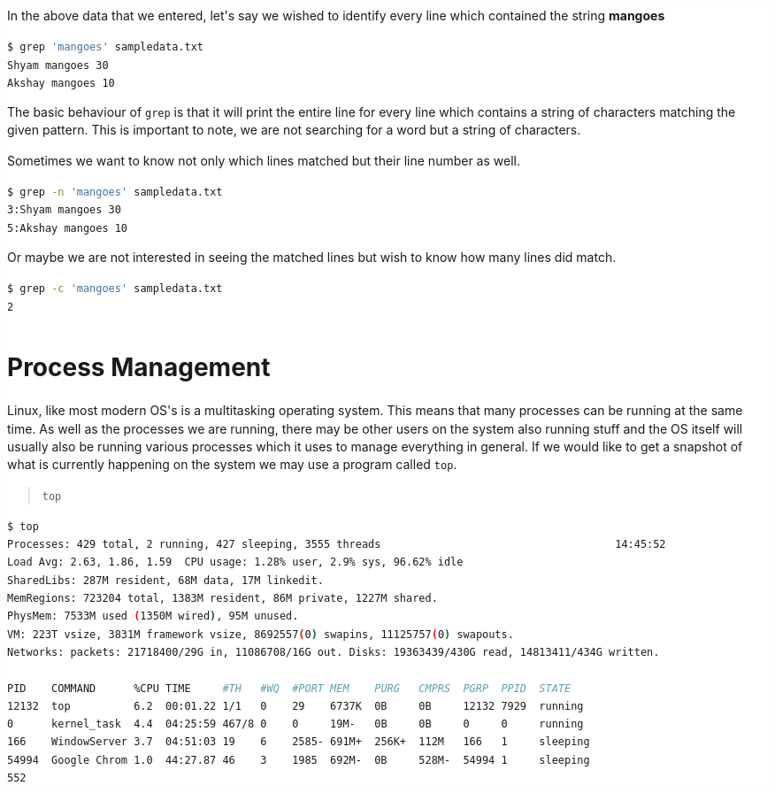 In the above data that we entered, let's say we wished to identify every line which contained the string **mangoes**
```bash
$ grep 'mangoes' sampledata.txt
Shyam mangoes 30
Akshay mangoes 10
```

The basic behaviour of `grep` is that it will print the entire line for every line which contains a string of characters matching the given pattern. This is important to note, we are not searching for a word but a string of characters.

Sometimes we want to know not only which lines matched but their line number as well.
```bash
$ grep -n 'mangoes' sampledata.txt
3:Shyam mangoes 30
5:Akshay mangoes 10
```

Or maybe we are not interested in seeing the matched lines but wish to know how many lines did match.
```bash
$ grep -c 'mangoes' sampledata.txt
2
```

# Process Management
Linux, like most modern OS's is a multitasking operating system. This means that many processes can be running at the same time. As well as the processes we are running, there may be other users on the system also running stuff and the OS itself will usually also be running various processes which it uses to manage everything in general. If we would like to get a snapshot of what is currently happening on the system we may use a program called `top`.
> `top`

```bash
$ top
Processes: 429 total, 2 running, 427 sleeping, 3555 threads                                     14:45:52
Load Avg: 2.63, 1.86, 1.59  CPU usage: 1.28% user, 2.9% sys, 96.62% idle
SharedLibs: 287M resident, 68M data, 17M linkedit.
MemRegions: 723204 total, 1383M resident, 86M private, 1227M shared.
PhysMem: 7533M used (1350M wired), 95M unused.
VM: 223T vsize, 3831M framework vsize, 8692557(0) swapins, 11125757(0) swapouts.
Networks: packets: 21718400/29G in, 11086708/16G out. Disks: 19363439/430G read, 14813411/434G written.

PID    COMMAND      %CPU TIME     #TH   #WQ  #PORT MEM    PURG   CMPRS  PGRP  PPID  STATE
12132  top          6.2  00:01.22 1/1   0    29    6737K  0B     0B     12132 7929  running
0      kernel_task  4.4  04:25:59 467/8 0    0     19M-   0B     0B     0     0     running
166    WindowServer 3.7  04:51:03 19    6    2585- 691M+  256K+  112M   166   1     sleeping
54994  Google Chrom 1.0  44:27.87 46    3    1985  692M-  0B     528M-  54994 1     sleeping
552
```
